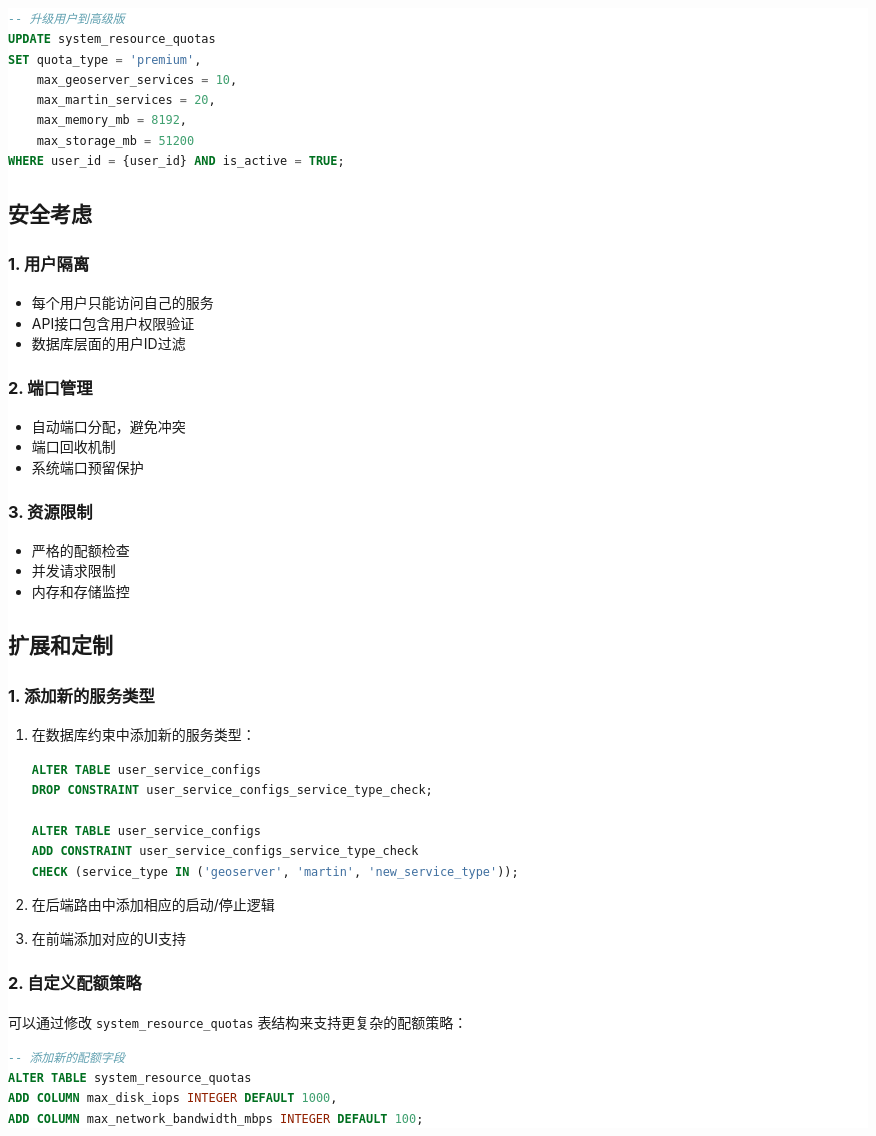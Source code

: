 ```sql
-- 升级用户到高级版
UPDATE system_resource_quotas 
SET quota_type = 'premium',
    max_geoserver_services = 10,
    max_martin_services = 20,
    max_memory_mb = 8192,
    max_storage_mb = 51200
WHERE user_id = {user_id} AND is_active = TRUE;
```

## 安全考虑

### 1. 用户隔离
- 每个用户只能访问自己的服务
- API接口包含用户权限验证
- 数据库层面的用户ID过滤

### 2. 端口管理
- 自动端口分配，避免冲突
- 端口回收机制
- 系统端口预留保护

### 3. 资源限制
- 严格的配额检查
- 并发请求限制
- 内存和存储监控

## 扩展和定制

### 1. 添加新的服务类型

1. 在数据库约束中添加新的服务类型：
   ```sql
   ALTER TABLE user_service_configs 
   DROP CONSTRAINT user_service_configs_service_type_check;
   
   ALTER TABLE user_service_configs 
   ADD CONSTRAINT user_service_configs_service_type_check 
   CHECK (service_type IN ('geoserver', 'martin', 'new_service_type'));
   ```

2. 在后端路由中添加相应的启动/停止逻辑

3. 在前端添加对应的UI支持

### 2. 自定义配额策略

可以通过修改 `system_resource_quotas` 表结构来支持更复杂的配额策略：

```sql
-- 添加新的配额字段
ALTER TABLE system_resource_quotas 
ADD COLUMN max_disk_iops INTEGER DEFAULT 1000,
ADD COLUMN max_network_bandwidth_mbps INTEGER DEFAULT 100;
```
